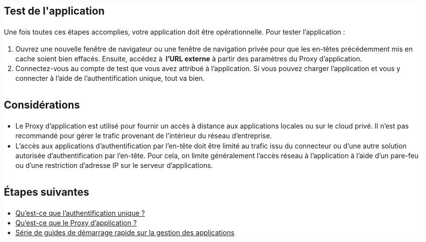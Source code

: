 ## <a name="test-your-app"></a>Test de l'application 

Une fois toutes ces étapes accomplies, votre application doit être opérationnelle. Pour tester l’application : 
1. Ouvrez une nouvelle fenêtre de navigateur ou une fenêtre de navigation privée pour que les en-têtes précédemment mis en cache soient bien effacés. Ensuite, accédez à  **l’URL externe** à partir des paramètres du Proxy d’application.
2. Connectez-vous au compte de test que vous avez attribué à l’application. Si vous pouvez charger l’application et vous y connecter à l’aide de l’authentification unique, tout va bien. 

## <a name="considerations"></a>Considérations

- Le Proxy d’application est utilisé pour fournir un accès à distance aux applications locales ou sur le cloud privé. Il n’est pas recommandé pour gérer le trafic provenant de l’intérieur du réseau d’entreprise.
- L’accès aux applications d’authentification par l’en-tête doit être limité au trafic issu du connecteur ou d’une autre solution autorisée d’authentification par l’en-tête. Pour cela, on limite généralement l’accès réseau à l’application à l’aide d’un pare-feu ou d’une restriction d’adresse IP sur le serveur d’applications.

## <a name="next-steps"></a>Étapes suivantes

- [Qu’est-ce que l’authentification unique ?](../manage-apps/what-is-single-sign-on.md)
- [Qu’est-ce que le Proxy d’application ?](what-is-application-proxy.md)
- [Série de guides de démarrage rapide sur la gestion des applications](../manage-apps/view-applications-portal.md)
